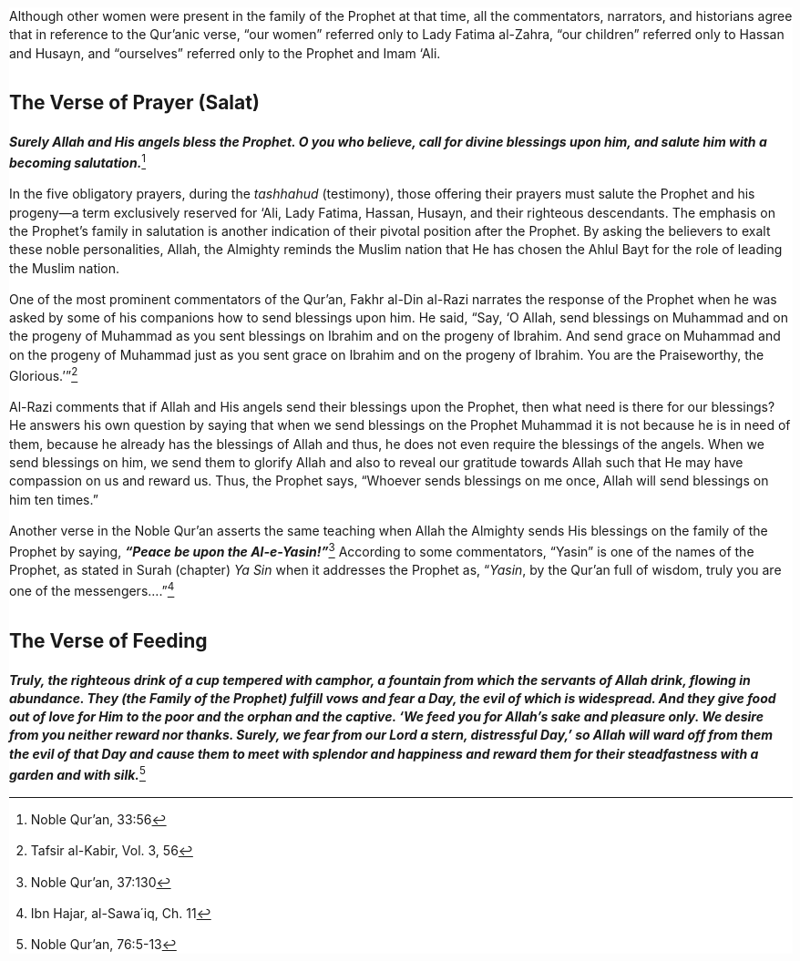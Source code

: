 Although other women were present in the family of the Prophet at that
time, all the commentators, narrators, and historians agree that in
reference to the Qur’anic verse, “our women” referred only to Lady
Fatima al-Zahra, “our children” referred only to Hassan and Husayn, and
“ourselves” referred only to the Prophet and Imam ‘Ali.

The Verse of Prayer (Salat)
---------------------------

***Surely Allah and His angels bless the Prophet. O you who believe,
call for divine blessings upon him, and salute him with a becoming
salutation.***[^13]

In the five obligatory prayers, during the *tashhahud* (testimony),
those offering their prayers must salute the Prophet and his progeny—a
term exclusively reserved for ‘Ali, Lady Fatima, Hassan, Husayn, and
their righteous descendants. The emphasis on the Prophet’s family in
salutation is another indication of their pivotal position after the
Prophet. By asking the believers to exalt these noble personalities,
Allah, the Almighty reminds the Muslim nation that He has chosen the
Ahlul Bayt for the role of leading the Muslim nation.

One of the most prominent commentators of the Qur’an, Fakhr al-Din
al-Razi narrates the response of the Prophet when he was asked by some
of his companions how to send blessings upon him. He said, “Say, ‘O
Allah, send blessings on Muhammad and on the progeny of Muhammad as you
sent blessings on Ibrahim and on the progeny of Ibrahim. And send grace
on Muhammad and on the progeny of Muhammad just as you sent grace on
Ibrahim and on the progeny of Ibrahim. You are the Praiseworthy, the
Glorious.’”[^14]

Al-Razi comments that if Allah and His angels send their blessings upon
the Prophet, then what need is there for our blessings? He answers his
own question by saying that when we send blessings on the Prophet
Muhammad it is not because he is in need of them, because he already has
the blessings of Allah and thus, he does not even require the blessings
of the angels. When we send blessings on him, we send them to glorify
Allah and also to reveal our gratitude towards Allah such that He may
have compassion on us and reward us. Thus, the Prophet says, “Whoever
sends blessings on me once, Allah will send blessings on him ten times.”

Another verse in the Noble Qur’an asserts the same teaching when Allah
the Almighty sends His blessings on the family of the Prophet by saying,
***“Peace be upon the Al-e-Yasin!”***[^15] According to some
commentators, “Yasin” is one of the names of the Prophet, as stated in
Surah (chapter) *Ya Sin* when it addresses the Prophet as, “*Yasin*, by
the Qur’an full of wisdom, truly you are one of the messengers….”[^16]

The Verse of Feeding
--------------------

***Truly, the righteous drink of a cup tempered with camphor, a fountain
from which the servants of Allah drink, flowing in abundance. They (the
Family of the Prophet) fulfill vows and fear a Day, the evil of which is
widespread. And they give food out of love for Him to the poor and the
orphan and the captive. ‘We feed you for Allah’s sake and pleasure only.
We desire from you neither reward nor thanks. Surely, we fear from our
Lord a stern, distressful Day,’ so Allah will ward off from them the
evil of that Day and cause them to meet with splendor and happiness and
reward them for their steadfastness with a garden and with silk.***[^17]


[^1]: Noble Qur’an, 33:33
[^2]: al-Suyuti, al-Durr al-Manthur
[^3]: Tirmidhi, Manaqib Ahlul-Bayt, Vol. 2, 308
[^4]: It is not uncommon to find a group of verses discussing one theme
[^5]: Ibn Mardawayh. Ahmad ibn Hanbal. Tirmidhi. Ibn Mundir. Tabarani.
[^6]: al-Miqrizi, Fadha΄il Ahlul-Bayt, 21
[^7]: Ibn Hajar, Sawa΄iq. Vol.11, 160; Tabaqat al-Kubra, Ibn Sa΄ad;
[^8]: Noble Qur’an, 42:23
[^9]: Noble Qur’an, 6:84-85
[^10]: Tabarsi, al-Ihtijaj, Vol. 2, Argument 271 and 335
[^11]: Noble Qur’an, 3:61
[^12]: Musnad Ahmad ibn Hanbal, Vol. 1, 185; Tabari, Tafsir, Vol. 3,
[^13]: Noble Qur’an, 33:56
[^14]: Tafsir al-Kabir, Vol. 3, 56
[^15]: Noble Qur’an, 37:130
[^16]: Ibn Hajar, al-Sawa΄iq, Ch. 11
[^17]: Noble Qur’an, 76:5-13
[^18]: Zamakhshari, Tafsir al-Kashhaf, Ch. 76; Fakhr al-Razi, Tafsir
[^19]: Noble Qur’an, 4:59
[^20]: Tafsir al-Burhan
[^21]: This hadith has been narrated by more than twenty companions of
[^22]: This hadith has been narrated by eight companions of the Prophet
[^23]: al-Hakim, al-Mustadrak (quoting Ibn ‘Abbas), Vol. 3, 149
[^24]: al-Shafa, Vol 2, 40